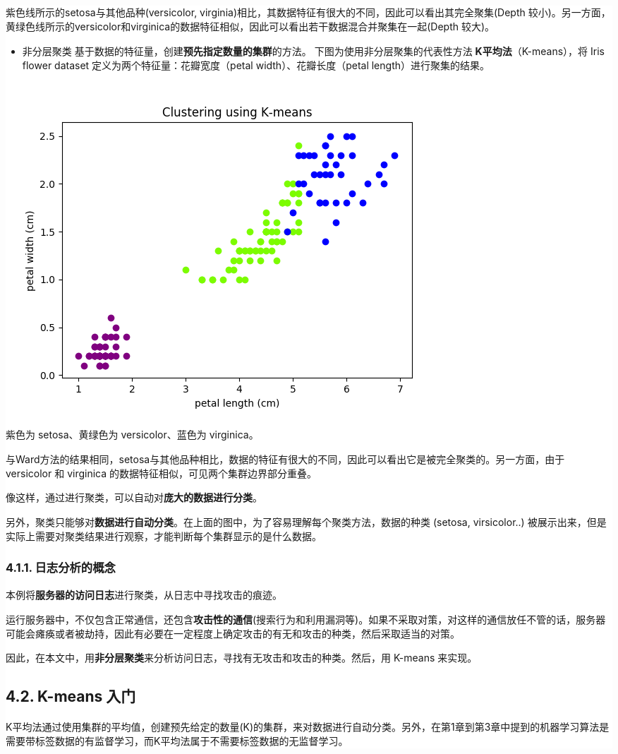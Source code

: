 紫色线所示的setosa与其他品种(versicolor, virginia)相比，其数据特征有很大的不同，因此可以看出其完全聚集(Depth 较小)。另一方面，黄绿色线所示的versicolor和virginica的数据特征相似，因此可以看出若干数据混合并聚集在一起(Depth 较大)。

 * 非分层聚类
 基于数据的特征量，创建**预先指定数量的集群**的方法。
下图为使用非分层聚集的代表性方法 **K平均法**（K-means），将 Iris flower dataset 定义为两个特征量：花瓣宽度（petal width）、花瓣长度（petal length）进行聚集的结果。

 ![K平均法](./img/clustering_kmeans.png)  

紫色为 setosa、黄绿色为 versicolor、蓝色为 virginica。  

与Ward方法的结果相同，setosa与其他品种相比，数据的特征有很大的不同，因此可以看出它是被完全聚类的。另一方面，由于 versicolor 和 virginica 的数据特征相似，可见两个集群边界部分重叠。

像这样，通过进行聚类，可以自动对**庞大的数据进行分类**。

另外，聚类只能够对**数据进行自动分类**。在上面的图中，为了容易理解每个聚类方法，数据的种类 (setosa, virsicolor..) 被展示出来，但是实际上需要对聚类结果进行观察，才能判断每个集群显示的是什么数据。

### 4.1.1. 日志分析的概念
本例将**服务器的访问日志**进行聚类，从日志中寻找攻击的痕迹。

运行服务器中，不仅包含正常通信，还包含**攻击性的通信**(搜索行为和利用漏洞等)。如果不采取对策，对这样的通信放任不管的话，服务器可能会瘫痪或者被劫持，因此有必要在一定程度上确定攻击的有无和攻击的种类，然后采取适当的对策。

因此，在本文中，用**非分层聚类**来分析访问日志，寻找有无攻击和攻击的种类。然后，用 K-means 来实现。

## 4.2. K-means 入门
K平均法通过使用集群的平均值，创建预先给定的数量(K)的集群，来对数据进行自动分类。另外，在第1章到第3章中提到的机器学习算法是需要带标签数据的有监督学习，而K平均法属于不需要标签数据的无监督学习。  

